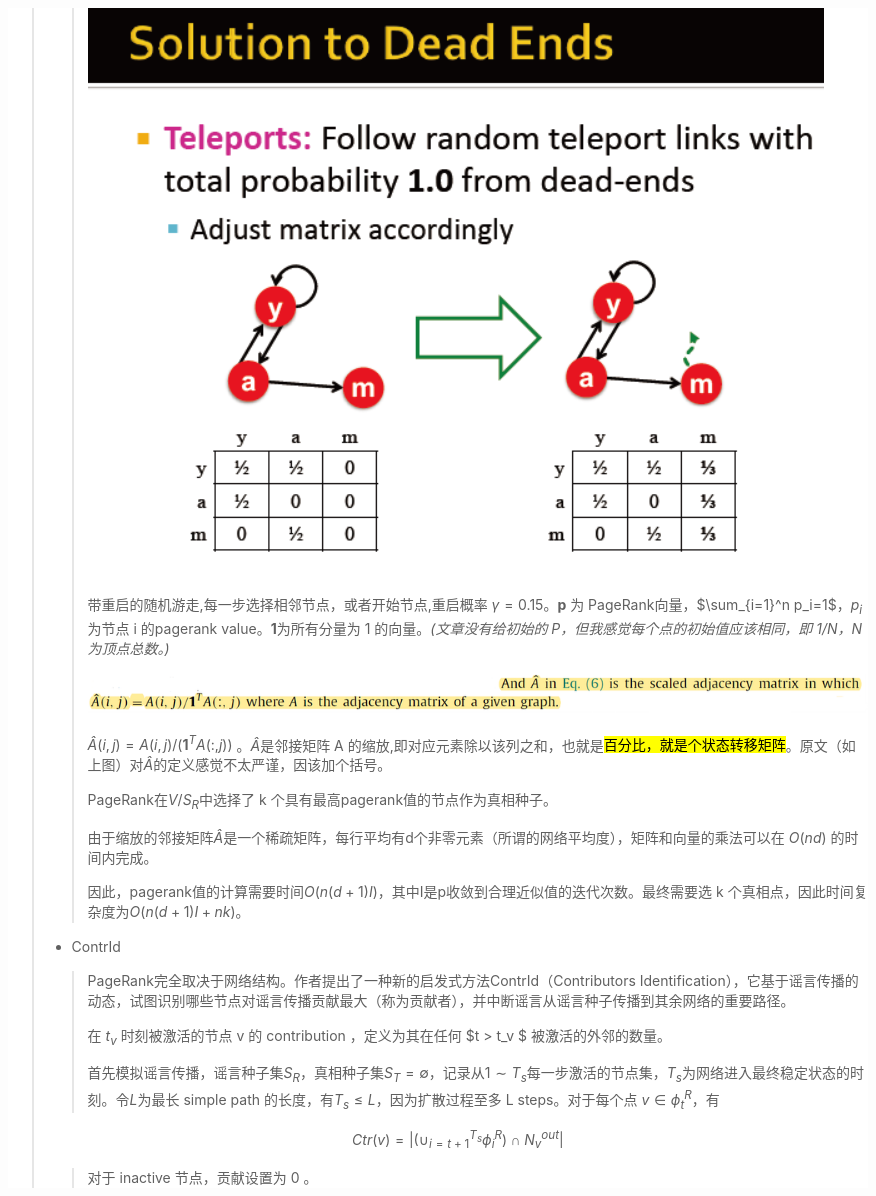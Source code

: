 > > ![](assets/2022-08-31-20-28-12-ab8839d4a4c31921787bfe3e170bcea7_985935-20200206231904537-329829314.png)
> > 
> > 带重启的随机游走,每一步选择相邻节点，或者开始节点,重启概率 $\gamma=0.15$。$\textbf{p}$ 为 PageRank向量，$\sum_{i=1}^n p_i=1$，$p_i$为节点 i 的pagerank value。$\textbf{1}$为所有分量为 1 的向量。*(文章没有给初始的 P，但我感觉每个点的初始值应该相同，即 1/N，N为顶点总数。)*
> > 
> > ![](assets/2022-08-31-16-33-31-image.png)
> > 
> > $\hat A(i,j)=A(i,j)/(\textbf{1}^T A(:,j))$ 。$\hat A$是邻接矩阵 A 的缩放,即对应元素除以该列之和，也就是<mark>百分比，就是个状态转移矩阵</mark>。原文（如上图）对$\hat A$的定义感觉不太严谨，因该加个括号。
> > 
> > PageRank在$V/S_R$中选择了 k 个具有最高pagerank值的节点作为真相种子。
> > 
> > 由于缩放的邻接矩阵$\hat A$是一个稀疏矩阵，每行平均有d个非零元素（所谓的网络平均度），矩阵和向量的乘法可以在 $O ( nd )$ 的时间内完成。
> > 
> > 因此，pagerank值的计算需要时间$O(n(d+1)I)$，其中I是p收敛到合理近似值的迭代次数。最终需要选 k 个真相点，因此时间复杂度为$O(n(d+1)I+nk)$。
> 
> * ContrId
> 
> > PageRank完全取决于网络结构。作者提出了一种新的启发式方法ContrId（Contributors Identification），它基于谣言传播的动态，试图识别哪些节点对谣言传播贡献最大（称为贡献者），并中断谣言从谣言种子传播到其余网络的重要路径。
> > 
> > 在 $t_v$ 时刻被激活的节点 v 的 contribution ，定义为其在任何 $t > t_v $ 被激活的外邻的数量。
> > 
> > 首先模拟谣言传播，谣言种子集$S_R$，真相种子集$S_T=\emptyset$，记录从$1\sim T_s$每一步激活的节点集，$T_s$为网络进入最终稳定状态的时刻。令$L$为最长 simple path 的长度，有$T_s \le L$，因为扩散过程至多 L steps。对于每个点 $v\in \phi_t^R$，有
> 
> $$
> Ctr(v)=|(\cup_{i=t+1}^{T_s}\phi_i^R)\cap N_v^{out}|
> $$
> 
> > 对于 inactive 节点，贡献设置为 0 。
> 